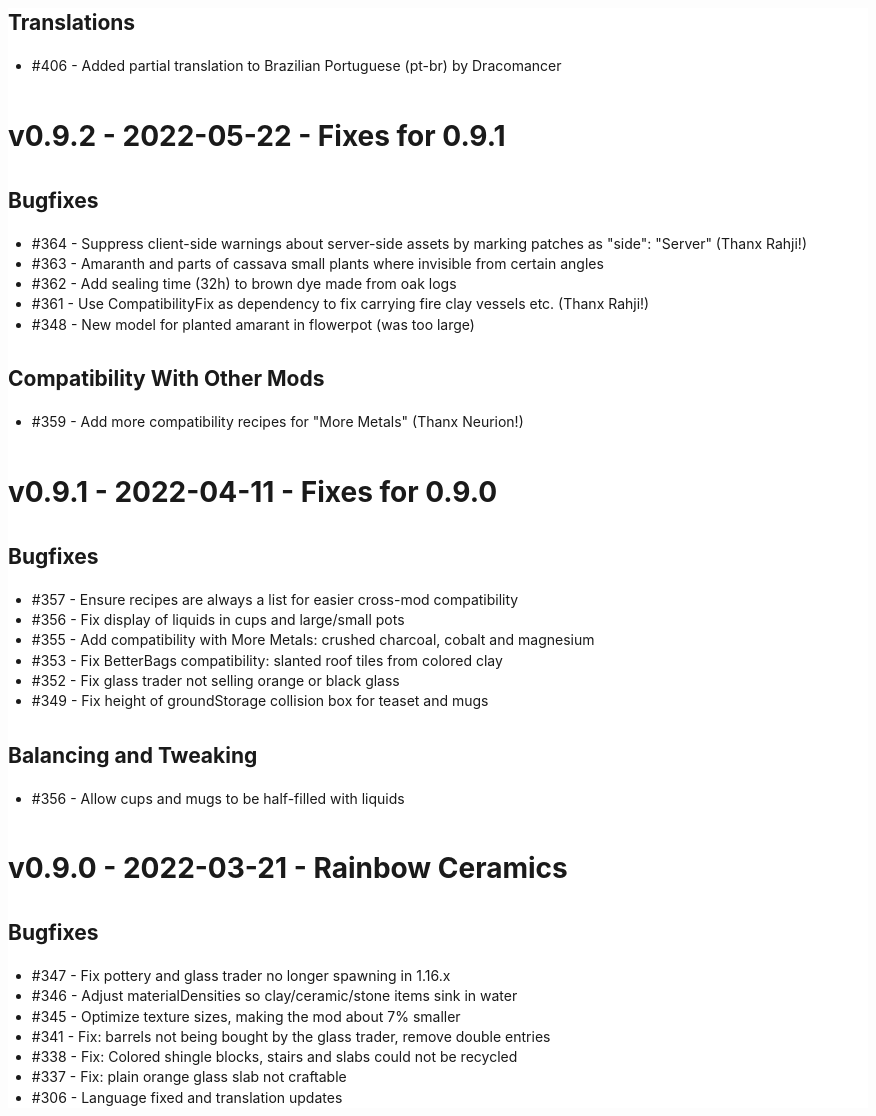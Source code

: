 ## Translations

* #406 - Added partial translation to Brazilian Portuguese (pt-br) by Dracomancer

# v0.9.2 - 2022-05-22 - Fixes for 0.9.1

## Bugfixes

* #364 - Suppress client-side warnings about server-side assets by marking patches as "side": "Server" (Thanx Rahji!)
* #363 - Amaranth and parts of cassava small plants where invisible from certain angles
* #362 - Add sealing time (32h) to brown dye made from oak logs
* #361 - Use CompatibilityFix as dependency to fix carrying fire clay vessels etc. (Thanx Rahji!)
* #348 - New model for planted amarant in flowerpot (was too large)

## Compatibility With Other Mods

* #359 - Add more compatibility recipes for "More Metals" (Thanx Neurion!)

# v0.9.1 - 2022-04-11 - Fixes for 0.9.0

## Bugfixes

* #357 - Ensure recipes are always a list for easier cross-mod compatibility
* #356 - Fix display of liquids in cups and large/small pots
* #355 - Add compatibility with More Metals: crushed charcoal, cobalt and magnesium
* #353 - Fix BetterBags compatibility: slanted roof tiles from colored clay
* #352 - Fix glass trader not selling orange or black glass
* #349 - Fix height of groundStorage collision box for teaset and mugs

## Balancing and Tweaking

* #356 - Allow cups and mugs to be half-filled with liquids

# v0.9.0 - 2022-03-21 - Rainbow Ceramics

## Bugfixes

* #347 - Fix pottery and glass trader no longer spawning in 1.16.x
* #346 - Adjust materialDensities so clay/ceramic/stone items sink in water
* #345 - Optimize texture sizes, making the mod about 7% smaller
* #341 - Fix: barrels not being bought by the glass trader, remove double entries
* #338 - Fix: Colored shingle blocks, stairs and slabs could not be recycled
* #337 - Fix: plain orange glass slab not craftable
* #306 - Language fixed and translation updates

